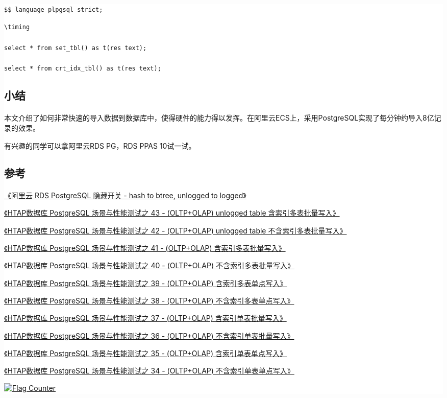 ```  
$$ language plpgsql strict;   
```  
  
```  
\timing  
  
select * from set_tbl() as t(res text);  
  
select * from crt_idx_tbl() as t(res text);  
```  
  
## 小结  
本文介绍了如何非常快速的导入数据到数据库中，使得硬件的能力得以发挥。在阿里云ECS上，采用PostgreSQL实现了每分钟约导入8亿记录的效果。     
  
有兴趣的同学可以拿阿里云RDS PG，RDS PPAS 10试一试。  
  
## 参考  
[《阿里云 RDS PostgreSQL 隐藏开关 - hash to btree, unlogged to logged》](../201803/20180308_02.md)    
  
[《HTAP数据库 PostgreSQL 场景与性能测试之 43 - (OLTP+OLAP) unlogged table 含索引多表批量写入》](../201711/20171107_44.md)    
  
[《HTAP数据库 PostgreSQL 场景与性能测试之 42 - (OLTP+OLAP) unlogged table 不含索引多表批量写入》](../201711/20171107_43.md)    
  
[《HTAP数据库 PostgreSQL 场景与性能测试之 41 - (OLTP+OLAP) 含索引多表批量写入》](../201711/20171107_42.md)    
  
[《HTAP数据库 PostgreSQL 场景与性能测试之 40 - (OLTP+OLAP) 不含索引多表批量写入》](../201711/20171107_41.md)    
  
[《HTAP数据库 PostgreSQL 场景与性能测试之 39 - (OLTP+OLAP) 含索引多表单点写入》](../201711/20171107_40.md)    
  
[《HTAP数据库 PostgreSQL 场景与性能测试之 38 - (OLTP+OLAP) 不含索引多表单点写入》](../201711/20171107_39.md)    
  
[《HTAP数据库 PostgreSQL 场景与性能测试之 37 - (OLTP+OLAP) 含索引单表批量写入》](../201711/20171107_38.md)    
  
[《HTAP数据库 PostgreSQL 场景与性能测试之 36 - (OLTP+OLAP) 不含索引单表批量写入》](../201711/20171107_37.md)    
  
[《HTAP数据库 PostgreSQL 场景与性能测试之 35 - (OLTP+OLAP) 含索引单表单点写入》](../201711/20171107_36.md)    
  
[《HTAP数据库 PostgreSQL 场景与性能测试之 34 - (OLTP+OLAP) 不含索引单表单点写入》](../201711/20171107_35.md)    
  
<a rel="nofollow" href="http://info.flagcounter.com/h9V1"  ><img src="http://s03.flagcounter.com/count/h9V1/bg_FFFFFF/txt_000000/border_CCCCCC/columns_2/maxflags_12/viewers_0/labels_0/pageviews_0/flags_0/"  alt="Flag Counter"  border="0"  ></a>  
  
